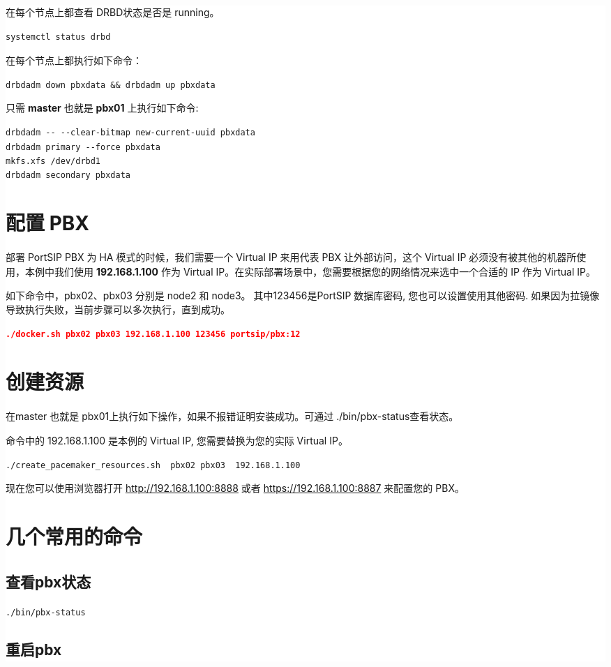在每个节点上都查看 DRBD状态是否是 running。

```
systemctl status drbd
```

在每个节点上都执行如下命令：

```
drbdadm down pbxdata && drbdadm up pbxdata
```

只需 **master** 也就是 **pbx01** 上执行如下命令:

```
drbdadm -- --clear-bitmap new-current-uuid pbxdata
drbdadm primary --force pbxdata
mkfs.xfs /dev/drbd1
drbdadm secondary pbxdata
```

# 配置 PBX
部署 PortSIP PBX 为 HA 模式的时候，我们需要一个 Virtual IP 来用代表 PBX 让外部访问，这个 Virtual IP 必须没有被其他的机器所使用，本例中我们使用 **192.168.1.100** 作为 Virtual IP。在实际部署场景中，您需要根据您的网络情况来选中一个合适的 IP 作为 Virtual IP。

如下命令中，pbx02、pbx03 分别是 node2 和 node3。
其中123456是PortSIP 数据库密码, 您也可以设置使用其他密码.
如果因为拉镜像导致执行失败，当前步骤可以多次执行，直到成功。

```json
./docker.sh pbx02 pbx03 192.168.1.100 123456 portsip/pbx:12
```

# 创建资源
在master 也就是 pbx01上执行如下操作，如果不报错证明安装成功。可通过 ./bin/pbx-status查看状态。

命令中的 192.168.1.100 是本例的 Virtual IP, 您需要替换为您的实际 Virtual IP。

```
./create_pacemaker_resources.sh  pbx02 pbx03  192.168.1.100
```

现在您可以使用浏览器打开 http://192.168.1.100:8888 或者  https://192.168.1.100:8887 来配置您的 PBX。



# 几个常用的命令

## 查看pbx状态
```
./bin/pbx-status
```
## 重启pbx
